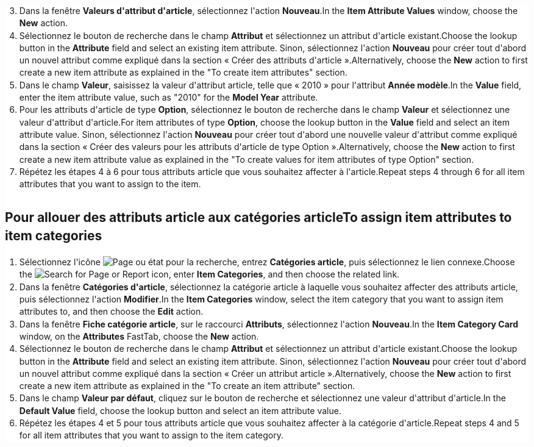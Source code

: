 3. <span data-ttu-id="ff4b6-125">Dans la fenêtre **Valeurs d'attribut d'article**, sélectionnez l'action **Nouveau**.</span><span class="sxs-lookup"><span data-stu-id="ff4b6-125">In the **Item Attribute Values** window, choose the **New** action.</span></span>
4. <span data-ttu-id="ff4b6-126">Sélectionnez le bouton de recherche dans le champ **Attribut** et sélectionnez un attribut d'article existant.</span><span class="sxs-lookup"><span data-stu-id="ff4b6-126">Choose the lookup button in the **Attribute** field and select an existing item attribute.</span></span> <span data-ttu-id="ff4b6-127">Sinon, sélectionnez l'action **Nouveau** pour créer tout d'abord un nouvel attribut comme expliqué dans la section « Créer des attributs d'article ».</span><span class="sxs-lookup"><span data-stu-id="ff4b6-127">Alternatively, choose the **New** action to first create a new item attribute as explained in the "To create item attributes" section.</span></span>
5. <span data-ttu-id="ff4b6-128">Dans le champ **Valeur**, saisissez la valeur d'attribut article, telle que « 2010 » pour l'attribut **Année modèle**.</span><span class="sxs-lookup"><span data-stu-id="ff4b6-128">In the **Value** field, enter the item attribute value, such as "2010" for the **Model Year** attribute.</span></span>
6. <span data-ttu-id="ff4b6-129">Pour les attributs d'article de type **Option**, sélectionnez le bouton de recherche dans le champ **Valeur** et sélectionnez une valeur d'attribut d'article.</span><span class="sxs-lookup"><span data-stu-id="ff4b6-129">For item attributes of type **Option**, choose the lookup button in the **Value** field and select an item attribute value.</span></span> <span data-ttu-id="ff4b6-130">Sinon, sélectionnez l'action **Nouveau** pour créer tout d'abord une nouvelle valeur d'attribut comme expliqué dans la section « Créer des valeurs pour les attributs d'article de type Option ».</span><span class="sxs-lookup"><span data-stu-id="ff4b6-130">Alternatively, choose the **New** action to first create a new item attribute value as explained in the "To create values for item attributes of type Option" section.</span></span>
7. <span data-ttu-id="ff4b6-131">Répétez les étapes 4 à 6 pour tous attributs article que vous souhaitez affecter à l'article.</span><span class="sxs-lookup"><span data-stu-id="ff4b6-131">Repeat steps 4 through 6 for all item attributes that you want to assign to the item.</span></span>

## <a name="to-assign-item-attributes-to-item-categories"></a><span data-ttu-id="ff4b6-132">Pour allouer des attributs article aux catégories article</span><span class="sxs-lookup"><span data-stu-id="ff4b6-132">To assign item attributes to item categories</span></span>
1. <span data-ttu-id="ff4b6-133">Sélectionnez l'icône ![Page ou état pour la recherche](media/ui-search/search_small.png "Page ou état pour la recherche"), entrez **Catégories article**, puis sélectionnez le lien connexe.</span><span class="sxs-lookup"><span data-stu-id="ff4b6-133">Choose the ![Search for Page or Report](media/ui-search/search_small.png "Search for Page or Report icon") icon, enter **Item Categories**, and then choose the related link.</span></span>
2. <span data-ttu-id="ff4b6-134">Dans la fenêtre **Catégories d'article**, sélectionnez la catégorie article à laquelle vous souhaitez affecter des attributs article, puis sélectionnez l'action **Modifier**.</span><span class="sxs-lookup"><span data-stu-id="ff4b6-134">In the **Item Categories** window, select the item category that you want to assign item attributes to, and then choose the **Edit** action.</span></span>
3. <span data-ttu-id="ff4b6-135">Dans la fenêtre **Fiche catégorie article**, sur le raccourci **Attributs**, sélectionnez l'action **Nouveau**.</span><span class="sxs-lookup"><span data-stu-id="ff4b6-135">In the **Item Category Card** window, on the **Attributes** FastTab, choose the **New** action.</span></span>
4. <span data-ttu-id="ff4b6-136">Sélectionnez le bouton de recherche dans le champ **Attribut** et sélectionnez un attribut d'article existant.</span><span class="sxs-lookup"><span data-stu-id="ff4b6-136">Choose the lookup button in the **Attribute** field and select an existing item attribute.</span></span> <span data-ttu-id="ff4b6-137">Sinon, sélectionnez l'action **Nouveau** pour créer tout d'abord un nouvel attribut comme expliqué dans la section « Créer un attribut article ».</span><span class="sxs-lookup"><span data-stu-id="ff4b6-137">Alternatively, choose the **New** action to first create a new item attribute as explained in the "To create an item attribute" section.</span></span>
5. <span data-ttu-id="ff4b6-138">Dans le champ **Valeur par défaut**, cliquez sur le bouton de recherche et sélectionnez une valeur d'attribut d'article.</span><span class="sxs-lookup"><span data-stu-id="ff4b6-138">In the **Default Value** field, choose the lookup button and select an item attribute value.</span></span>
6. <span data-ttu-id="ff4b6-139">Répétez les étapes 4 et 5 pour tous attributs article que vous souhaitez affecter à la catégorie d'article.</span><span class="sxs-lookup"><span data-stu-id="ff4b6-139">Repeat steps 4 and 5 for all item attributes that you want to assign to the item category.</span></span>

